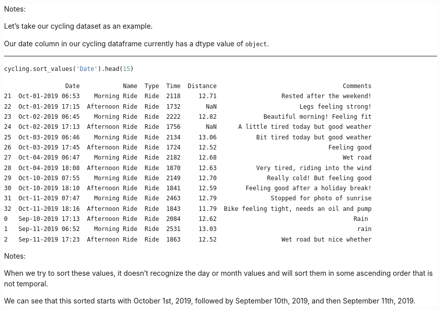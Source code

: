 Notes:

Let’s take our cycling dataset as an example.

Our date column in our cycling dataframe currently has a dtype value of
`object`.

---

``` python
cycling.sort_values('Date').head(15)
```

```out
                 Date            Name  Type  Time  Distance                                   Comments
21  Oct-01-2019 06:53    Morning Ride  Ride  2118     12.71                  Rested after the weekend!
22  Oct-01-2019 17:15  Afternoon Ride  Ride  1732       NaN                       Legs feeling strong!
23  Oct-02-2019 06:45    Morning Ride  Ride  2222     12.82             Beautiful morning! Feeling fit
24  Oct-02-2019 17:13  Afternoon Ride  Ride  1756       NaN      A little tired today but good weather
25  Oct-03-2019 06:46    Morning Ride  Ride  2134     13.06           Bit tired today but good weather
26  Oct-03-2019 17:45  Afternoon Ride  Ride  1724     12.52                               Feeling good
27  Oct-04-2019 06:47    Morning Ride  Ride  2182     12.68                                   Wet road
28  Oct-04-2019 18:08  Afternoon Ride  Ride  1870     12.63           Very tired, riding into the wind
29  Oct-10-2019 07:55    Morning Ride  Ride  2149     12.70              Really cold! But feeling good
30  Oct-10-2019 18:10  Afternoon Ride  Ride  1841     12.59        Feeling good after a holiday break!
31  Oct-11-2019 07:47    Morning Ride  Ride  2463     12.79               Stopped for photo of sunrise
32  Oct-11-2019 18:16  Afternoon Ride  Ride  1843     11.79  Bike feeling tight, needs an oil and pump
0   Sep-10-2019 17:13  Afternoon Ride  Ride  2084     12.62                                      Rain 
1   Sep-11-2019 06:52    Morning Ride  Ride  2531     13.03                                       rain
2   Sep-11-2019 17:23  Afternoon Ride  Ride  1863     12.52                  Wet road but nice whether
```

Notes:

When we try to sort these values, it doesn’t recognize the day or month
values and will sort them in some ascending order that is not temporal.

We can see that this sorted starts with October 1st, 2019, followed by
September 10th, 2019, and then September 11th, 2019.
